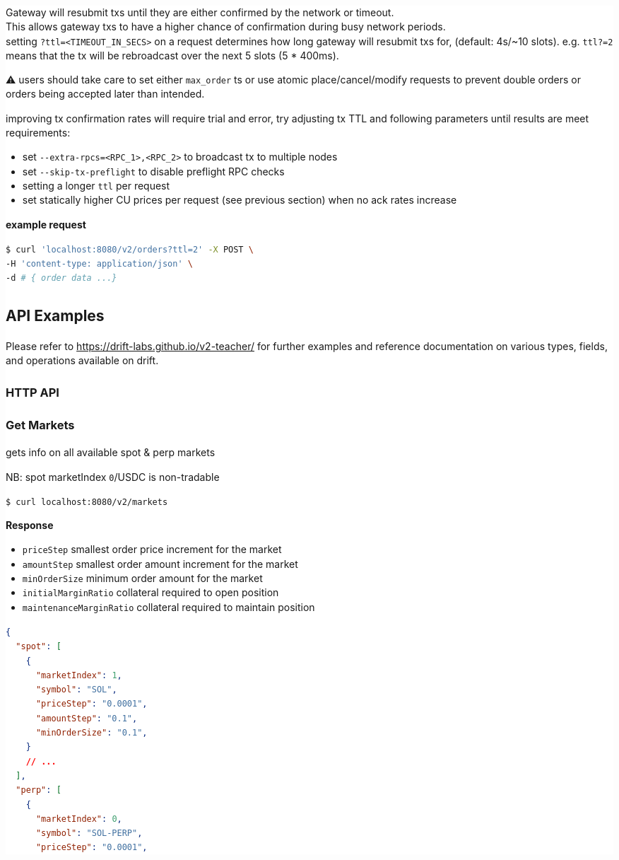 Gateway will resubmit txs until they are either confirmed by the network or timeout.  
This allows gateway txs to have a higher chance of confirmation during busy network periods.  
setting `?ttl=<TIMEOUT_IN_SECS>` on a request determines how long gateway will resubmit txs for, (default: 4s/~10 slots). 
e.g. `ttl?=2` means that the tx will be rebroadcast over the next 5 slots (5 * 400ms).  

⚠️ users should take care to set either `max_order` ts or use atomic place/cancel/modify requests to prevent
double orders or orders being accepted later than intended.  

improving tx confirmation rates will require trial and error, try adjusting tx TTL and following parameters until
results are meet requirements:
- set `--extra-rpcs=<RPC_1>,<RPC_2>` to broadcast tx to multiple nodes
- set `--skip-tx-preflight` to disable preflight RPC checks
- setting a longer `ttl` per request
- set statically higher CU prices per request (see previous section) when no ack rates increase

**example request**

```bash
$ curl 'localhost:8080/v2/orders?ttl=2' -X POST \
-H 'content-type: application/json' \
-d # { order data ...}
```

## API Examples

Please refer to https://drift-labs.github.io/v2-teacher/ for further examples and reference documentation on various types, fields, and operations available on drift.

### HTTP API

### Get Markets

gets info on all available spot & perp markets

NB: spot marketIndex `0`/USDC is non-tradable

```bash
$ curl localhost:8080/v2/markets
```

**Response**

- `priceStep` smallest order price increment for the market
- `amountStep` smallest order amount increment for the market
- `minOrderSize` minimum order amount for the market
- `initialMarginRatio` collateral required to open position
- `maintenanceMarginRatio` collateral required to maintain position

```json
{
  "spot": [
    {
      "marketIndex": 1,
      "symbol": "SOL",
      "priceStep": "0.0001",
      "amountStep": "0.1",
      "minOrderSize": "0.1",
    }
    // ...
  ],
  "perp": [
    {
      "marketIndex": 0,
      "symbol": "SOL-PERP",
      "priceStep": "0.0001",
```